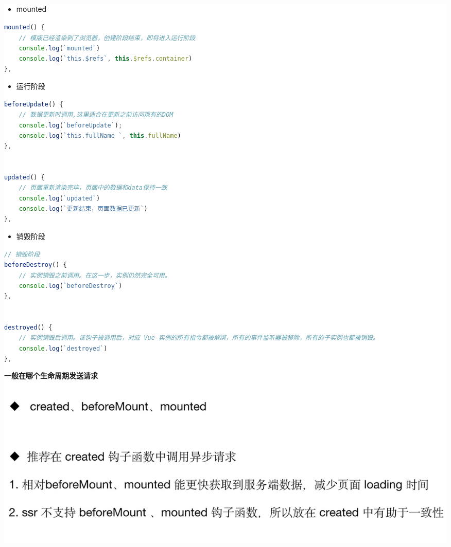 

- mounted

```js
mounted() {
    // 模版已经渲染到了浏览器，创建阶段结束，即将进入运行阶段
    console.log(`mounted`)
    console.log(`this.$refs`, this.$refs.container)
},
```



- 运行阶段

```js
beforeUpdate() {
    // 数据更新时调用,这里适合在更新之前访问现有的DOM
    console.log(`beforeUpdate`);
    console.log(`this.fullName `, this.fullName)
},

    
updated() {
    // 页面重新渲染完毕，页面中的数据和data保持一致
    console.log(`updated`)
    console.log(`更新结束，页面数据已更新`)
},
```



- 销毁阶段

```js
// 销毁阶段
beforeDestroy() {
    // 实例销毁之前调用。在这一步，实例仍然完全可用。
    console.log(`beforeDestroy`)
},
    
    
destroyed() {
    // 实例销毁后调用。该钩子被调用后，对应 Vue 实例的所有指令都被解绑，所有的事件监听器被移除，所有的子实例也都被销毁。
    console.log(`destroyed`)
},
```



**一般在哪个生命周期发送请求**

![image-20230308212603761](mark-img/image-20230308212603761.png)
